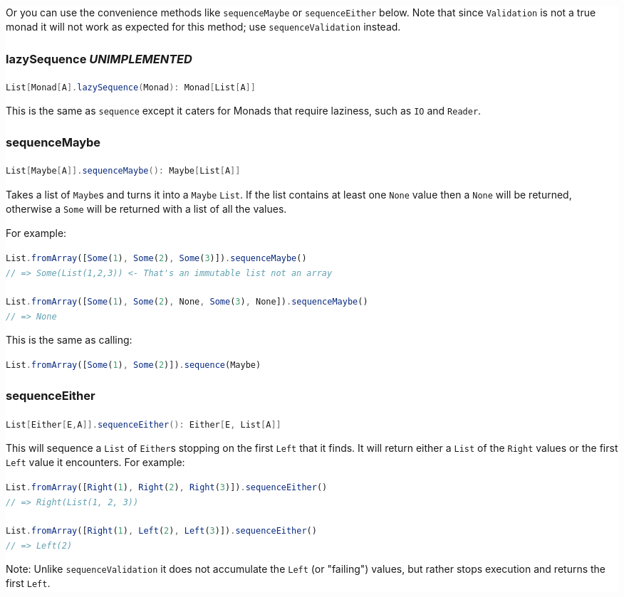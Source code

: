 Or you can use the convenience methods like `sequenceMaybe` or `sequenceEither` below. Note that since `Validation` is not a true monad it will not work as expected for this method; use `sequenceValidation` instead.

### lazySequence *UNIMPLEMENTED*

```scala
List[Monad[A].lazySequence(Monad): Monad[List[A]]
```

This is the same as `sequence` except it caters for Monads that require laziness, such as `IO` and `Reader`.

### sequenceMaybe

```scala
List[Maybe[A]].sequenceMaybe(): Maybe[List[A]]
```

Takes a list of `Maybe`s and turns it into a `Maybe` `List`. If the list contains at least one `None` value then a `None` will be returned, otherwise a `Some` will be returned with a list of all the values.

For example:

```javascript
List.fromArray([Some(1), Some(2), Some(3)]).sequenceMaybe()
// => Some(List(1,2,3)) <- That's an immutable list not an array

List.fromArray([Some(1), Some(2), None, Some(3), None]).sequenceMaybe()
// => None
```

This is the same as calling:

```javascript
List.fromArray([Some(1), Some(2)]).sequence(Maybe)
```

### sequenceEither

```scala
List[Either[E,A]].sequenceEither(): Either[E, List[A]]
```

This will sequence a `List` of `Either`s stopping on the first `Left` that it finds. It will return either a `List` of the `Right` values or the first `Left` value it encounters. For example:

```javascript
List.fromArray([Right(1), Right(2), Right(3)]).sequenceEither()
// => Right(List(1, 2, 3))

List.fromArray([Right(1), Left(2), Left(3)]).sequenceEither()
// => Left(2)
```

Note: Unlike `sequenceValidation` it does not accumulate the `Left` (or "failing") values, but rather stops execution and returns the first `Left`.
